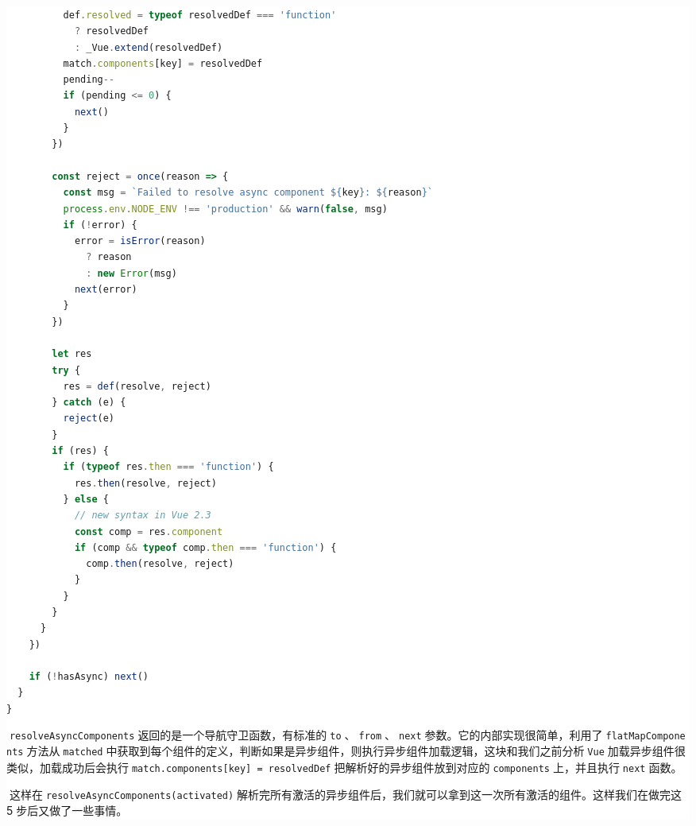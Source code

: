 ```js
          def.resolved = typeof resolvedDef === 'function'
            ? resolvedDef
            : _Vue.extend(resolvedDef)
          match.components[key] = resolvedDef
          pending--
          if (pending <= 0) {
            next()
          }
        })

        const reject = once(reason => {
          const msg = `Failed to resolve async component ${key}: ${reason}`
          process.env.NODE_ENV !== 'production' && warn(false, msg)
          if (!error) {
            error = isError(reason)
              ? reason
              : new Error(msg)
            next(error)
          }
        })

        let res
        try {
          res = def(resolve, reject)
        } catch (e) {
          reject(e)
        }
        if (res) {
          if (typeof res.then === 'function') {
            res.then(resolve, reject)
          } else {
            // new syntax in Vue 2.3
            const comp = res.component
            if (comp && typeof comp.then === 'function') {
              comp.then(resolve, reject)
            }
          }
        }
      }
    })

    if (!hasAsync) next()
  }
}
```

​			`resolveAsyncComponents`  返回的是一个导航守卫函数，有标准的 `to` 、 `from` 、 `next` 参数。它的内部实现很简单，利用了 `flatMapComponents` 方法从 `matched` 中获取到每个组件的定义，判断如果是异步组件，则执行异步组件加载逻辑，这块和我们之前分析 `Vue` 加载异步组件很类似，加载成功后会执行 `match.components[key] = resolvedDef` 把解析好的异步组件放到对应的 `components` 上，并且执行 `next` 函数。

​			这样在 `resolveAsyncComponents(activated)`  解析完所有激活的异步组件后，我们就可以拿到这一次所有激活的组件。这样我们在做完这 5 步后又做了一些事情。
